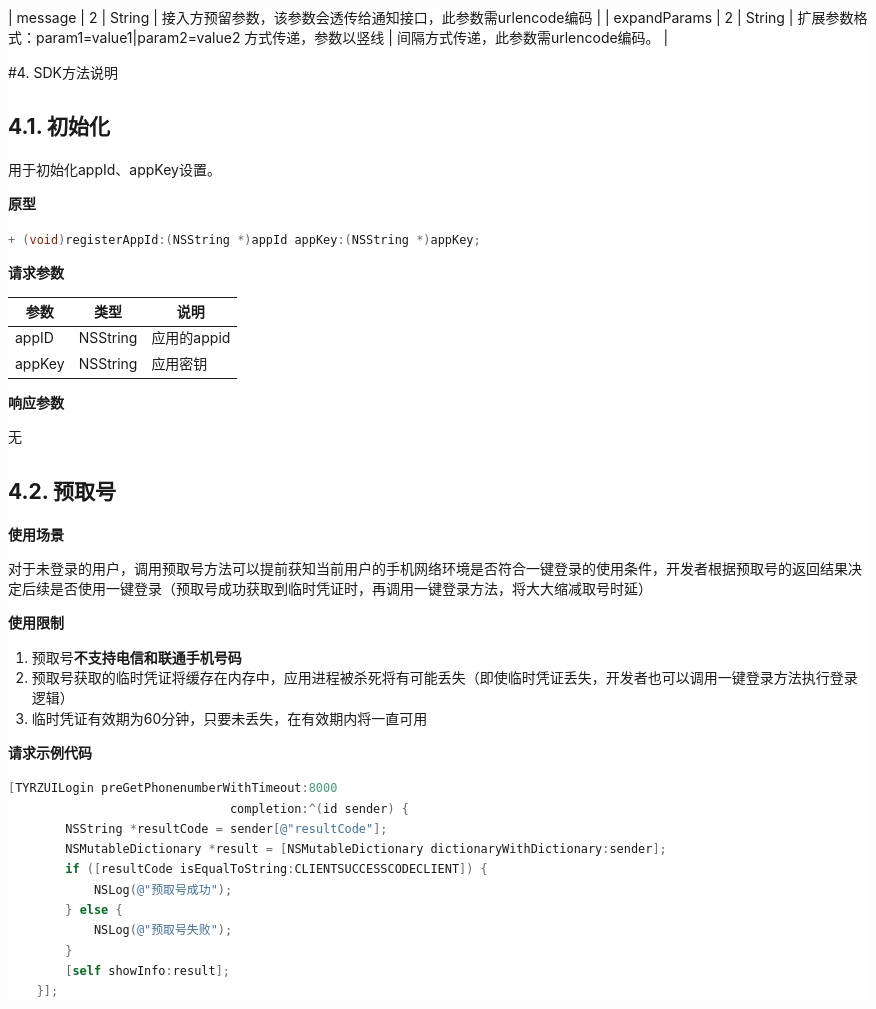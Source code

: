 | message      | 2     | String | 接入方预留参数，该参数会透传给通知接口，此参数需urlencode编码 |
| expandParams | 2     | String | 扩展参数格式：param1=value1\|param2=value2  方式传递，参数以竖线 \| 间隔方式传递，此参数需urlencode编码。 |

<div STYLE="page-break-after: always;"></div>









#4. SDK方法说明

## 4.1. 初始化

用于初始化appId、appKey设置。

**原型**

```objective-c
+ (void)registerAppId:(NSString *)appId appKey:(NSString *)appKey;
```
**请求参数**


| 参数   | 类型     | 说明        |
| ------ | -------- | ----------- |
| appID  | NSString | 应用的appid |
| appKey | NSString | 应用密钥    |

**响应参数**

无

## 4.2. 预取号

**使用场景**

对于未登录的用户，调用预取号方法可以提前获知当前用户的手机网络环境是否符合一键登录的使用条件，开发者根据预取号的返回结果决定后续是否使用一键登录（预取号成功获取到临时凭证时，再调用一键登录方法，将大大缩减取号时延）

**使用限制**

1. 预取号**不支持电信和联通手机号码**
2. 预取号获取的临时凭证将缓存在内存中，应用进程被杀死将有可能丢失（即使临时凭证丢失，开发者也可以调用一键登录方法执行登录逻辑）
3. 临时凭证有效期为60分钟，只要未丢失，在有效期内将一直可用

**请求示例代码**

```objective-c
[TYRZUILogin preGetPhonenumberWithTimeout:8000 
 						       completion:^(id sender) {
        NSString *resultCode = sender[@"resultCode"];
        NSMutableDictionary *result = [NSMutableDictionary dictionaryWithDictionary:sender];
        if ([resultCode isEqualToString:CLIENTSUCCESSCODECLIENT]) {
            NSLog(@"预取号成功");
        } else {
            NSLog(@"预取号失败");
        }
        [self showInfo:result];
    }];
```
